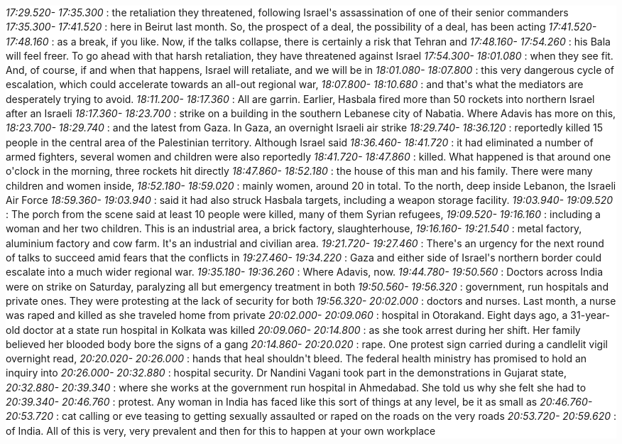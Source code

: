 *17:29.520- 17:35.300* :  the retaliation they threatened, following Israel's assassination of one of their senior commanders
*17:35.300- 17:41.520* :  here in Beirut last month. So, the prospect of a deal, the possibility of a deal, has been acting
*17:41.520- 17:48.160* :  as a break, if you like. Now, if the talks collapse, there is certainly a risk that Tehran and
*17:48.160- 17:54.260* :  his Bala will feel freer. To go ahead with that harsh retaliation, they have threatened against Israel
*17:54.300- 18:01.080* :  when they see fit. And, of course, if and when that happens, Israel will retaliate, and we will be in
*18:01.080- 18:07.800* :  this very dangerous cycle of escalation, which could accelerate towards an all-out regional war,
*18:07.800- 18:10.680* :  and that's what the mediators are desperately trying to avoid.
*18:11.200- 18:17.360* :  All are garrin. Earlier, Hasbala fired more than 50 rockets into northern Israel after an Israeli
*18:17.360- 18:23.700* :  strike on a building in the southern Lebanese city of Nabatia. Where Adavis has more on this,
*18:23.700- 18:29.740* :  and the latest from Gaza. In Gaza, an overnight Israeli air strike
*18:29.740- 18:36.120* :  reportedly killed 15 people in the central area of the Palestinian territory. Although Israel said
*18:36.460- 18:41.720* :  it had eliminated a number of armed fighters, several women and children were also reportedly
*18:41.720- 18:47.860* :  killed. What happened is that around one o'clock in the morning, three rockets hit directly
*18:47.860- 18:52.180* :  the house of this man and his family. There were many children and women inside,
*18:52.180- 18:59.020* :  mainly women, around 20 in total. To the north, deep inside Lebanon, the Israeli Air Force
*18:59.360- 19:03.940* :  said it had also struck Hasbala targets, including a weapon storage facility.
*19:03.940- 19:09.520* :  The porch from the scene said at least 10 people were killed, many of them Syrian refugees,
*19:09.520- 19:16.160* :  including a woman and her two children. This is an industrial area, a brick factory, slaughterhouse,
*19:16.160- 19:21.540* :  metal factory, aluminium factory and cow farm. It's an industrial and civilian area.
*19:21.720- 19:27.460* :  There's an urgency for the next round of talks to succeed amid fears that the conflicts in
*19:27.460- 19:34.220* :  Gaza and either side of Israel's northern border could escalate into a much wider regional war.
*19:35.180- 19:36.260* :  Where Adavis, now.
*19:44.780- 19:50.560* :  Doctors across India were on strike on Saturday, paralyzing all but emergency treatment in both
*19:50.560- 19:56.320* :  government, run hospitals and private ones. They were protesting at the lack of security for both
*19:56.320- 20:02.000* :  doctors and nurses. Last month, a nurse was raped and killed as she traveled home from private
*20:02.000- 20:09.060* :  hospital in Otorakand. Eight days ago, a 31-year-old doctor at a state run hospital in Kolkata was killed
*20:09.060- 20:14.800* :  as she took arrest during her shift. Her family believed her blooded body bore the signs of a gang
*20:14.860- 20:20.020* :  rape. One protest sign carried during a candlelit vigil overnight read,
*20:20.020- 20:26.000* :  hands that heal shouldn't bleed. The federal health ministry has promised to hold an inquiry into
*20:26.000- 20:32.880* :  hospital security. Dr Nandini Vagani took part in the demonstrations in Gujarat state,
*20:32.880- 20:39.340* :  where she works at the government run hospital in Ahmedabad. She told us why she felt she had to
*20:39.340- 20:46.760* :  protest. Any woman in India has faced like this sort of things at any level, be it as small as
*20:46.760- 20:53.720* :  cat calling or eve teasing to getting sexually assaulted or raped on the roads on the very roads
*20:53.720- 20:59.620* :  of India. All of this is very, very prevalent and then for this to happen at your own workplace
